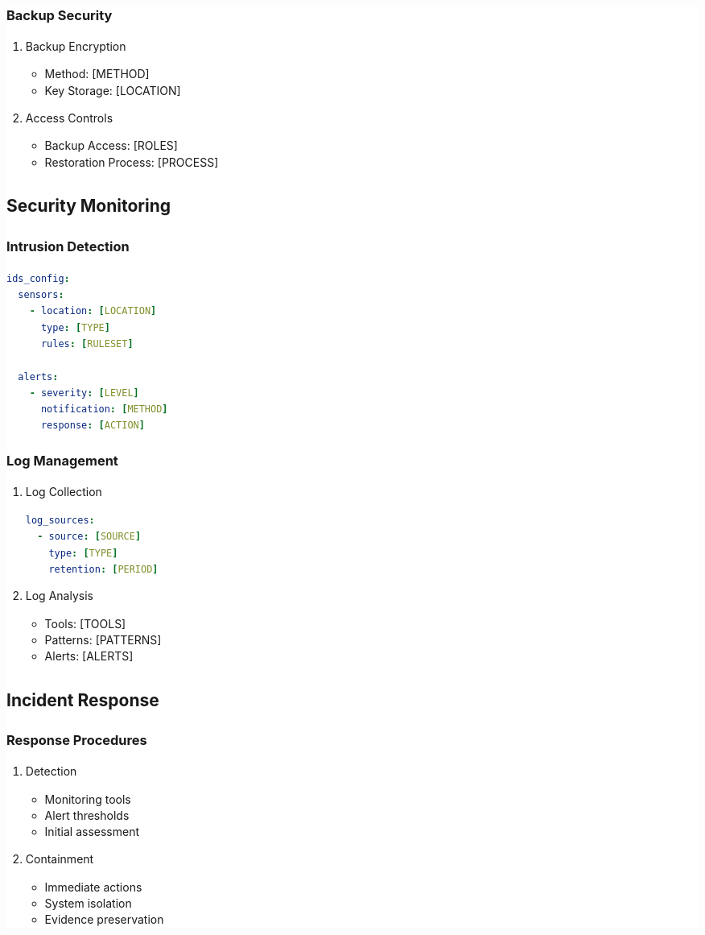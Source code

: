 ### Backup Security
1. Backup Encryption
   - Method: [METHOD]
   - Key Storage: [LOCATION]

2. Access Controls
   - Backup Access: [ROLES]
   - Restoration Process: [PROCESS]

## Security Monitoring

### Intrusion Detection
```yaml
ids_config:
  sensors:
    - location: [LOCATION]
      type: [TYPE]
      rules: [RULESET]

  alerts:
    - severity: [LEVEL]
      notification: [METHOD]
      response: [ACTION]
```

### Log Management
1. Log Collection
   ```yaml
   log_sources:
     - source: [SOURCE]
       type: [TYPE]
       retention: [PERIOD]
   ```

2. Log Analysis
   - Tools: [TOOLS]
   - Patterns: [PATTERNS]
   - Alerts: [ALERTS]

## Incident Response

### Response Procedures
1. Detection
   - Monitoring tools
   - Alert thresholds
   - Initial assessment

2. Containment
   - Immediate actions
   - System isolation
   - Evidence preservation

